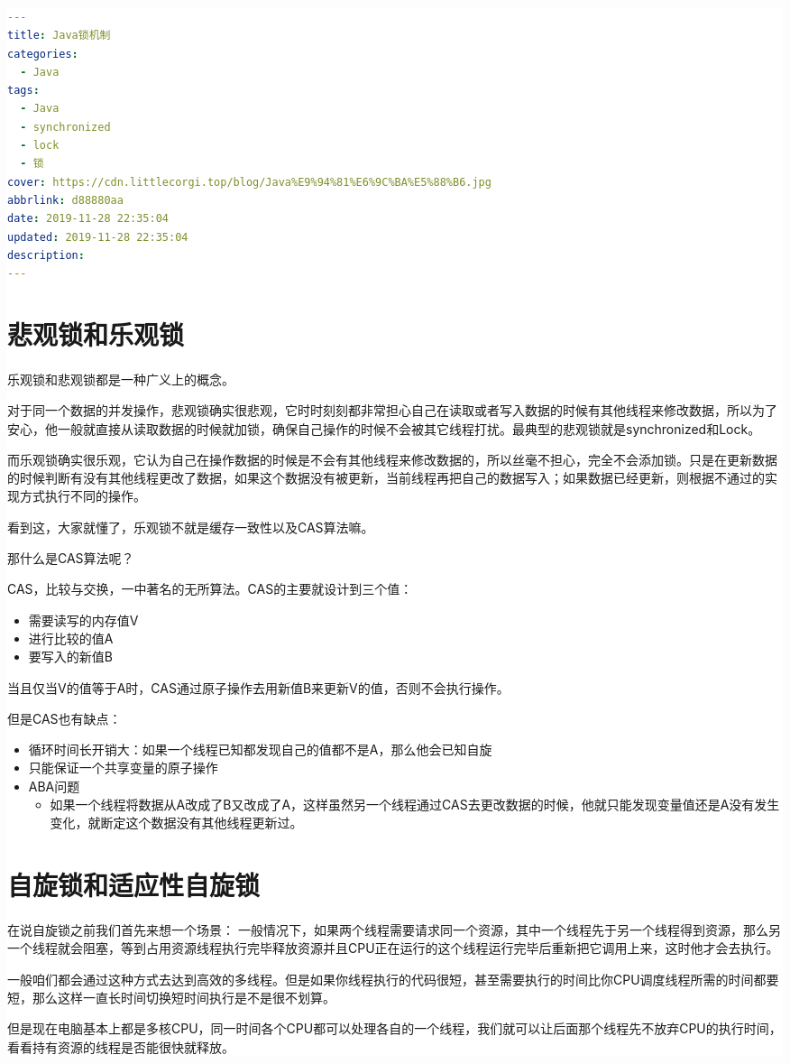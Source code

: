 ```yaml
---
title: Java锁机制
categories:
  - Java
tags:
  - Java
  - synchronized
  - lock
  - 锁
cover: https://cdn.littlecorgi.top/blog/Java%E9%94%81%E6%9C%BA%E5%88%B6.jpg
abbrlink: d88880aa
date: 2019-11-28 22:35:04
updated: 2019-11-28 22:35:04
description:
---
```

# 悲观锁和乐观锁
乐观锁和悲观锁都是一种广义上的概念。

对于同一个数据的并发操作，悲观锁确实很悲观，它时时刻刻都非常担心自己在读取或者写入数据的时候有其他线程来修改数据，所以为了安心，他一般就直接从读取数据的时候就加锁，确保自己操作的时候不会被其它线程打扰。最典型的悲观锁就是synchronized和Lock。

而乐观锁确实很乐观，它认为自己在操作数据的时候是不会有其他线程来修改数据的，所以丝毫不担心，完全不会添加锁。只是在更新数据的时候判断有没有其他线程更改了数据，如果这个数据没有被更新，当前线程再把自己的数据写入；如果数据已经更新，则根据不通过的实现方式执行不同的操作。

看到这，大家就懂了，乐观锁不就是缓存一致性以及CAS算法嘛。

那什么是CAS算法呢？

CAS，比较与交换，一中著名的无所算法。CAS的主要就设计到三个值：
* 需要读写的内存值V
* 进行比较的值A
* 要写入的新值B

当且仅当V的值等于A时，CAS通过原子操作去用新值B来更新V的值，否则不会执行操作。

但是CAS也有缺点：
* 循环时间长开销大：如果一个线程已知都发现自己的值都不是A，那么他会已知自旋
* 只能保证一个共享变量的原子操作
* ABA问题
    * 如果一个线程将数据从A改成了B又改成了A，这样虽然另一个线程通过CAS去更改数据的时候，他就只能发现变量值还是A没有发生变化，就断定这个数据没有其他线程更新过。


# 自旋锁和适应性自旋锁
在说自旋锁之前我们首先来想一个场景：
一般情况下，如果两个线程需要请求同一个资源，其中一个线程先于另一个线程得到资源，那么另一个线程就会阻塞，等到占用资源线程执行完毕释放资源并且CPU正在运行的这个线程运行完毕后重新把它调用上来，这时他才会去执行。

一般咱们都会通过这种方式去达到高效的多线程。但是如果你线程执行的代码很短，甚至需要执行的时间比你CPU调度线程所需的时间都要短，那么这样一直长时间切换短时间执行是不是很不划算。

但是现在电脑基本上都是多核CPU，同一时间各个CPU都可以处理各自的一个线程，我们就可以让后面那个线程先不放弃CPU的执行时间，看看持有资源的线程是否能很快就释放。
